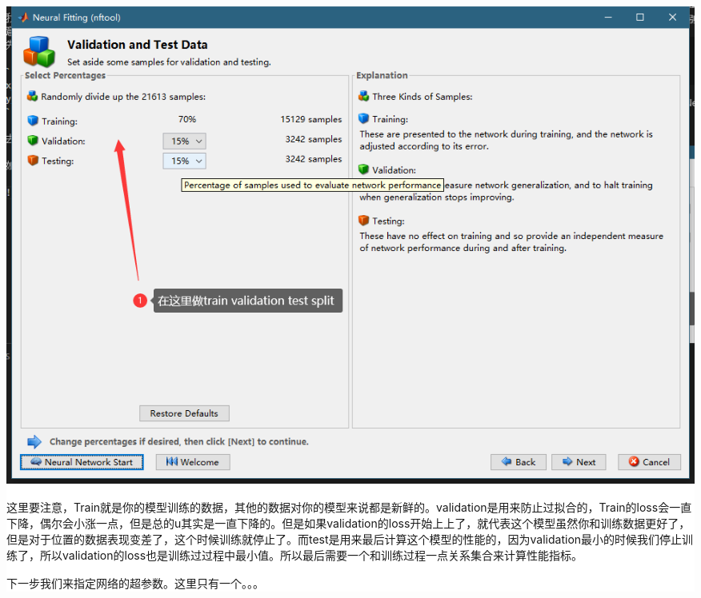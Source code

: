 ![](2020-03-08-19-34-14.png)

这里要注意，Train就是你的模型训练的数据，其他的数据对你的模型来说都是新鲜的。validation是用来防止过拟合的，Train的loss会一直下降，偶尔会小涨一点，但是总的u其实是一直下降的。但是如果validation的loss开始上上了，就代表这个模型虽然你和训练数据更好了，但是对于位置的数据表现变差了，这个时候训练就停止了。而test是用来最后计算这个模型的性能的，因为validation最小的时候我们停止训练了，所以validation的loss也是训练过过程中最小值。所以最后需要一个和训练过程一点关系集合来计算性能指标。

下一步我们来指定网络的超参数。这里只有一个。。。
